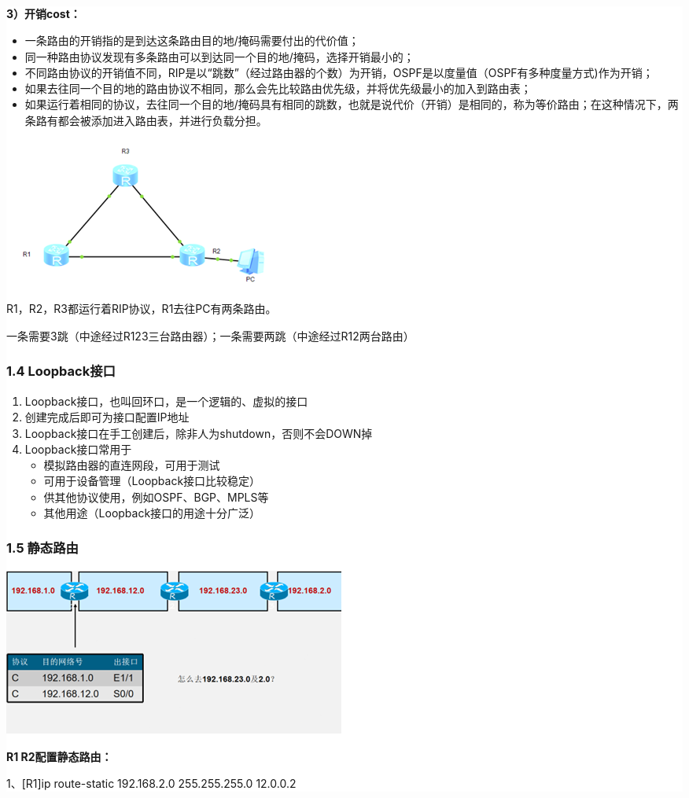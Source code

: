 **3）开销cost：**

- 一条路由的开销指的是到达这条路由目的地/掩码需要付出的代价值；
- 同一种路由协议发现有多条路由可以到达同一个目的地/掩码，选择开销最小的；
- 不同路由协议的开销值不同，RIP是以“跳数”（经过路由器的个数）为开销，OSPF是以度量值（OSPF有多种度量方式)作为开销；
- 如果去往同一个目的地的路由协议不相同，那么会先比较路由优先级，并将优先级最小的加入到路由表；
- 如果运行着相同的协议，去往同一个目的地/掩码具有相同的跳数，也就是说代价（开销）是相同的，称为等价路由；在这种情况下，两条路有都会被添加进入路由表，并进行负载分担。

![1682474293040](assets/1682474293040.png)

R1，R2，R3都运行着RIP协议，R1去往PC有两条路由。

一条需要3跳（中途经过R123三台路由器）；一条需要两跳（中途经过R12两台路由）

### 1.4 Loopback接口

1. Loopback接口，也叫回环口，是一个逻辑的、虚拟的接口
2. 创建完成后即可为接口配置IP地址
3. Loopback接口在手工创建后，除非人为shutdown，否则不会DOWN掉
4. Loopback接口常用于
   - 模拟路由器的直连网段，可用于测试
   - 可用于设备管理（Loopback接口比较稳定）
   - 供其他协议使用，例如OSPF、BGP、MPLS等
   - 其他用途（Loopback接口的用途十分广泛）



### 1.5 静态路由

![1682474432544](assets/1682474432544.png)

**R1 R2配置静态路由：**

1、[R1]ip route-static 192.168.2.0 255.255.255.0 12.0.0.2
